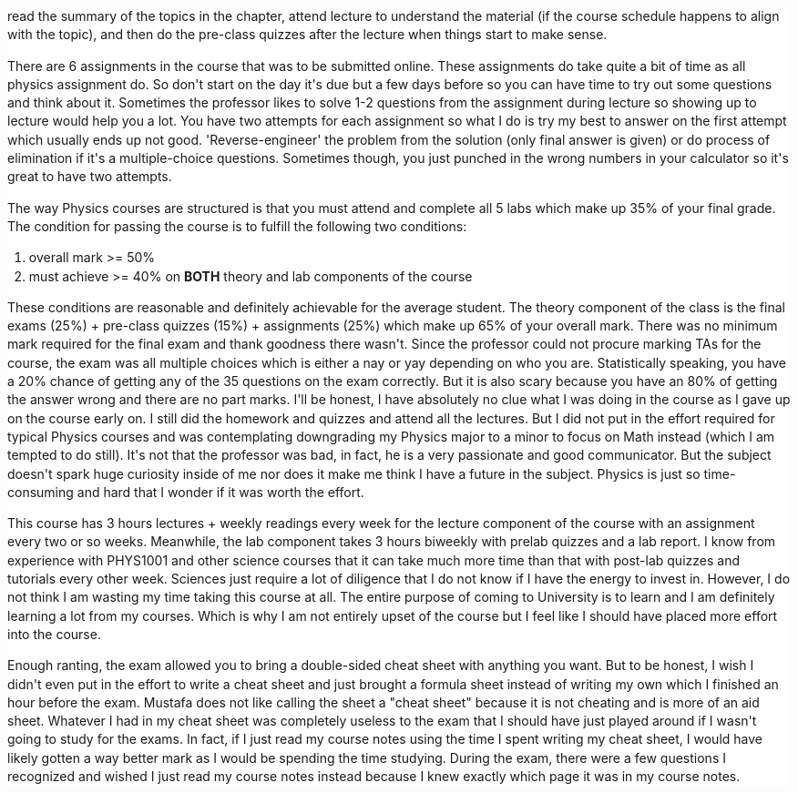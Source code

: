 read the summary of the topics in the chapter, attend lecture to understand the material (if the course schedule happens to align with the topic), and then do the pre-class quizzes after the lecture 
when things start to make sense.

There are 6 assignments in the course that was to be submitted online. These assignments do take quite a bit of time as all physics assignment do. So don't start on the day it's due but a few days 
before so you can have time to try out some questions and think about it. Sometimes the professor likes to solve 1-2 questions from the assignment during lecture so showing up to lecture would 
help you a lot. You have two attempts for each assignment so what I do is try my best to answer on the first attempt which usually ends up not good. 'Reverse-engineer' the problem from the solution (only final 
answer is given) or do process of elimination if it's a multiple-choice questions. Sometimes though, you just punched in the wrong numbers in your calculator so it's great to have two attempts.

The way Physics courses are structured is that you must attend and complete all 5 labs which make up 35% of your final grade. The condition for passing the course is to fulfill the following two conditions:
1. overall mark >= 50%
2. must achieve >= 40% on **BOTH** theory and lab components of the course

These conditions are reasonable and definitely achievable for the average student. The theory component of the class is the final exams (25%) + pre-class quizzes (15%) + assignments (25%) which make up 
65% of your overall mark. There was no minimum mark required for the final exam and thank goodness there wasn't. Since the professor could not procure marking TAs for the course, the exam was all multiple choices 
which is either a nay or yay depending on who you are. Statistically speaking, you have a 20% chance of getting any of the 35 questions on the exam correctly. But it is also scary because you have an 80% of 
getting the answer wrong and there are no part marks. I'll be honest, I have absolutely no clue what I was doing in the course as I gave up on the course early on. I still did the homework and quizzes and attend 
all the lectures. But I did not put in the effort required for typical Physics courses and was contemplating downgrading my Physics major to a minor to focus on Math instead (which I am tempted to do still). It's 
not that the professor was bad, in fact, he is a very passionate and good communicator. But the subject doesn't spark huge curiosity inside of me nor does it make me think I have a future in the subject. Physics 
is just so time-consuming and hard that I wonder if it was worth the effort.

This course has 3 hours lectures + weekly readings every week for the lecture component of the course with an assignment every two or so weeks. Meanwhile, the lab component takes 3 hours biweekly with prelab quizzes 
and a lab report. I know from experience with PHYS1001 and other science courses that it can take much more time than that with post-lab quizzes and tutorials every other week. Sciences just require a lot of 
diligence that I do not know if I have the energy to invest in. However, I do not think I am wasting my time taking this course at all. The entire purpose of coming to University is to learn and I am definitely 
learning a lot from my courses. Which is why I am not entirely upset of the course but I feel like I should have placed more effort into the course.

Enough ranting, the exam allowed you to bring a double-sided cheat sheet with anything you want. But to be honest, I wish I didn't even put in the effort to write a cheat sheet and just brought a formula sheet instead 
of writing my own which I finished an hour before the exam. Mustafa does not like calling the sheet a "cheat sheet" because it is not cheating and is more of an aid sheet. Whatever I had in my cheat sheet was completely 
useless to the exam that I should have just played around if I wasn't going to study for the exams. In fact, if I just read my course notes using the time I spent writing my cheat sheet, I would have likely gotten a 
way better mark as I would be spending the time studying. During the exam, there were a few questions I recognized and wished I just read my course notes instead because I knew exactly which page it was in my 
course notes.
